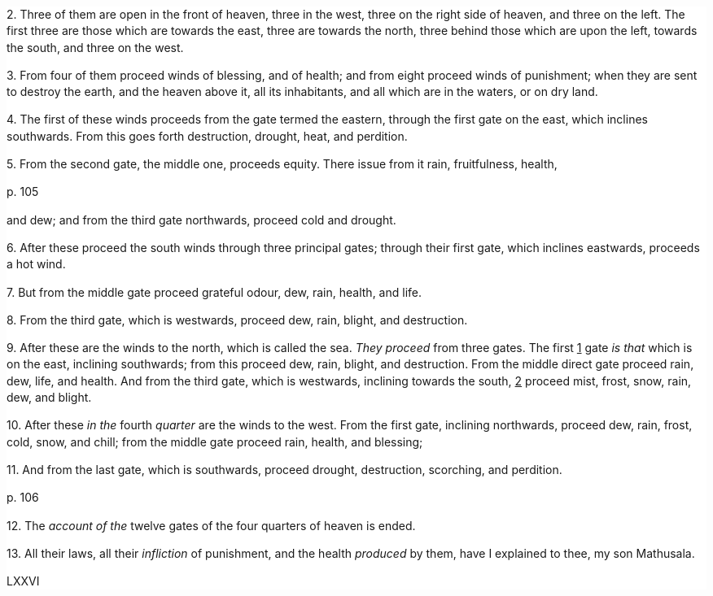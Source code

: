 2\. Three of them are open in the front of heaven, three in the west,
three on the right side of heaven, and three on the left. The first
three are those which are towards the east, three are towards the north,
three behind those which are upon the left, towards the south, and three
on the west.

3\. From four of them proceed winds of blessing, and of health; and from
eight proceed winds of punishment; when they are sent to destroy the
earth, and the heaven above it, all its inhabitants, and all which are
in the waters, or on dry land.

4\. The first of these winds proceeds from the gate termed the eastern,
through the first gate on the east, which inclines southwards. From this
goes forth destruction, drought, heat, and perdition.

5\. From the second gate, the middle one, proceeds equity. There issue
from it rain, fruitfulness, health,

<span id="page_105">p. 105</span>

and dew; and from the third gate northwards, proceed cold and drought.

6\. After these proceed the south winds through three principal gates;
through their first gate, which inclines eastwards, proceeds a hot wind.

7\. But from the middle gate proceed grateful odour, dew, rain, health,
and life.

8\. From the third gate, which is westwards, proceed dew, rain, blight,
and destruction.

9\. After these are the winds to the north, which is called the sea.
*They proceed* from three gates. The first <span
id="fr_181"></span>[1](#fn_179) gate *is that* which is on the east,
inclining southwards; from this proceed dew, rain, blight, and
destruction. From the middle direct gate proceed rain, dew, life, and
health. And from the third gate, which is westwards, inclining towards
the south, <span id="fr_182"></span>[2](#fn_180) proceed mist, frost,
snow, rain, dew, and blight.

10\. After these *in the* fourth *quarter* are the winds to the west.
From the first gate, inclining northwards, proceed dew, rain, frost,
cold, snow, and chill; from the middle gate proceed rain, health, and
blessing;

11\. And from the last gate, which is southwards, proceed drought,
destruction, scorching, and perdition.

<span id="page_106">p. 106</span>

12\. The *account of the* twelve gates of the four quarters of heaven is
ended.

13\. All their laws, all their *infliction* of punishment, and the
health *produced* by them, have I explained to thee, my son Mathusala.

<span class="margnote"><span id="an_LXXVI">LXXVI</span></span>
